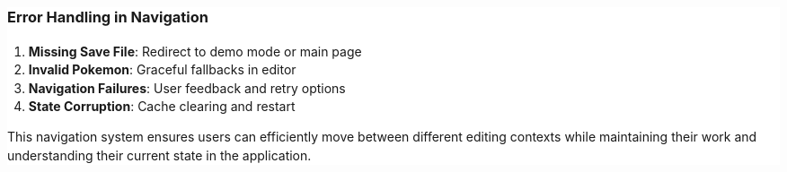 ### Error Handling in Navigation

1. **Missing Save File**: Redirect to demo mode or main page
2. **Invalid Pokemon**: Graceful fallbacks in editor
3. **Navigation Failures**: User feedback and retry options
4. **State Corruption**: Cache clearing and restart

This navigation system ensures users can efficiently move between different editing contexts while maintaining their work and understanding their current state in the application.